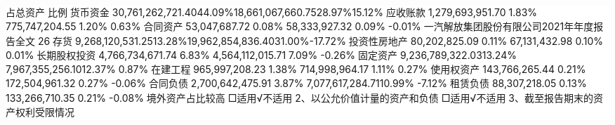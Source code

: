 占总资产
比例
货币资金
30,761,262,721.4044.09%18,661,067,660.7528.97%15.12%
应收账款
1,279,693,951.70
1.83%
775,747,204.55
1.20%
0.63%
合同资产
53,047,687.72
0.08%
58,333,927.32
0.09%
-0.01%
一汽解放集团股份有限公司2021年年度报告全文
26
存货
9,268,120,531.2513.28%19,962,854,836.4031.00%-17.72%
投资性房地产
80,202,825.09
0.11%
67,131,432.98
0.10%
0.01%
长期股权投资
4,766,734,671.74
6.83%
4,564,112,015.71
7.09%
-0.26%
固定资产
9,236,789,322.0313.24%
7,967,355,256.1012.37%
0.87%
在建工程
965,997,208.23
1.38%
714,998,964.17
1.11%
0.27%
使用权资产
143,766,265.44
0.21%
172,504,961.32
0.27%
-0.06%
合同负债
2,700,642,475.91
3.87%
7,077,617,284.7110.99%
-7.12%
租赁负债
88,307,218.05
0.13%
133,266,710.35
0.21%
-0.08%
境外资产占比较高
□适用√不适用
2、以公允价值计量的资产和负债
□适用√不适用
3、截至报告期末的资产权利受限情况